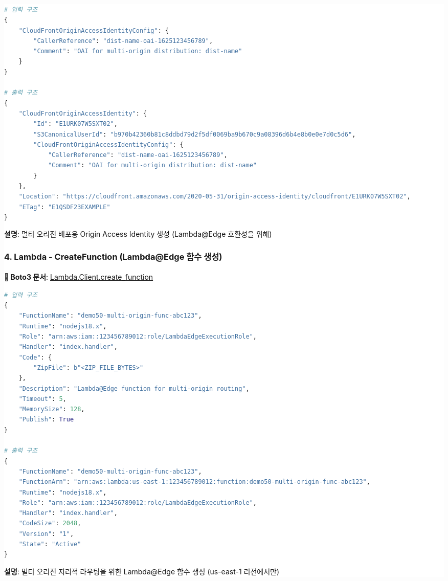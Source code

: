 ```python
# 입력 구조
{
    "CloudFrontOriginAccessIdentityConfig": {
        "CallerReference": "dist-name-oai-1625123456789",
        "Comment": "OAI for multi-origin distribution: dist-name"
    }
}

# 출력 구조
{
    "CloudFrontOriginAccessIdentity": {
        "Id": "E1URK07W5SXT02",
        "S3CanonicalUserId": "b970b42360b81c8ddbd79d2f5df0069ba9b670c9a08396d6b4e8b0e0e7d0c5d6",
        "CloudFrontOriginAccessIdentityConfig": {
            "CallerReference": "dist-name-oai-1625123456789",
            "Comment": "OAI for multi-origin distribution: dist-name"
        }
    },
    "Location": "https://cloudfront.amazonaws.com/2020-05-31/origin-access-identity/cloudfront/E1URK07W5SXT02",
    "ETag": "E1QSDF23EXAMPLE"
}
```
**설명**: 멀티 오리진 배포용 Origin Access Identity 생성 (Lambda@Edge 호환성을 위해)

### **4. Lambda - CreateFunction (Lambda@Edge 함수 생성)**
**📖 Boto3 문서**: [Lambda.Client.create_function](https://boto3.amazonaws.com/v1/documentation/api/latest/reference/services/lambda.html#Lambda.Client.create_function)

```python
# 입력 구조
{
    "FunctionName": "demo50-multi-origin-func-abc123",
    "Runtime": "nodejs18.x",
    "Role": "arn:aws:iam::123456789012:role/LambdaEdgeExecutionRole",
    "Handler": "index.handler",
    "Code": {
        "ZipFile": b"<ZIP_FILE_BYTES>"
    },
    "Description": "Lambda@Edge function for multi-origin routing",
    "Timeout": 5,
    "MemorySize": 128,
    "Publish": True
}

# 출력 구조
{
    "FunctionName": "demo50-multi-origin-func-abc123",
    "FunctionArn": "arn:aws:lambda:us-east-1:123456789012:function:demo50-multi-origin-func-abc123",
    "Runtime": "nodejs18.x",
    "Role": "arn:aws:iam::123456789012:role/LambdaEdgeExecutionRole",
    "Handler": "index.handler",
    "CodeSize": 2048,
    "Version": "1",
    "State": "Active"
}
```
**설명**: 멀티 오리진 지리적 라우팅을 위한 Lambda@Edge 함수 생성 (us-east-1 리전에서만)
